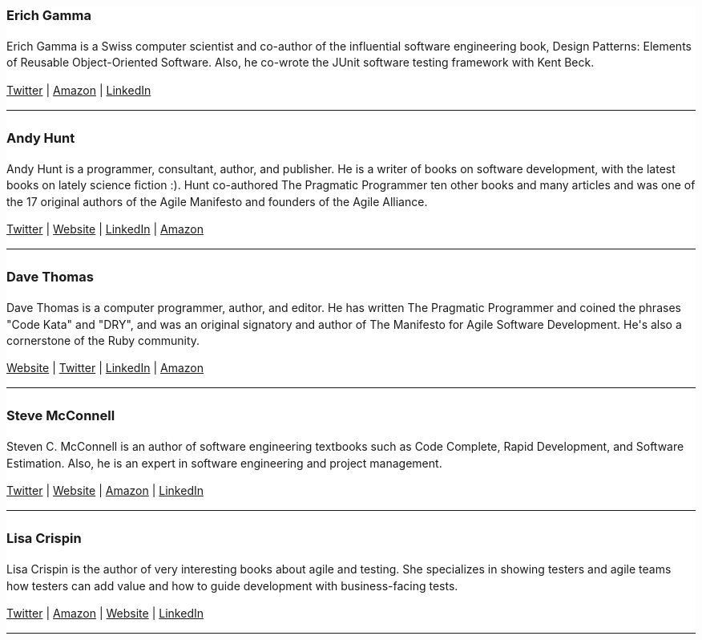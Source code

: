 
### Erich Gamma

Erich Gamma is a Swiss computer scientist and co-author of the influential software engineering book, Design Patterns: Elements of Reusable Object-Oriented Software. Also, he co-wrote the JUnit software testing framework with Kent Beck.

[Twitter](https://twitter.com/erichgamma) | [Amazon](https://www.amazon.com/Erich-Gamma/e/B000AQ3QWI) | [LinkedIn](https://www.linkedin.com/in/erichgamma/)

---

### Andy Hunt

Andy Hunt is a programmer, consultant, author, and publisher. He is a writer of books on software development, with the latest books on lately science fiction :). Hunt co-authored The Pragmatic Programmer ten other books and many articles and was one of the 17 original authors of the Agile Manifesto and founders of the Agile Alliance.

[Twitter](https://twitter.com/PragmaticAndy) | [Website](https://toolshed.com/) | [LinkedIn](https://www.linkedin.com/in/pragmaticandy/) | [Amazon](https://www.amazon.com/Andrew-Hunt/e/B001HMRWA6)

---

### Dave Thomas

Dave Thomas is a computer programmer, author, and editor. He has written The Pragmatic Programmer and coined the phrases "Code Kata" and "DRY", and was an original signatory and author of The Manifesto for Agile Software Development. He's also a cornerstone of the Ruby community.

[Website](https://pragdave.me/) | [Twitter](https://twitter.com/pragdave) | [LinkedIn](https://www.linkedin.com/in/dave-thomas-53aa1057/) | [Amazon](https://www.amazon.com/Dave-Thomas/e/B001HMRWHY)

---

### Steve McConnell

Steven C. McConnell is an author of software engineering textbooks such as Code Complete, Rapid Development, and Software Estimation. Also, he is an expert in software engineering and project management.

[Twitter](https://twitter.com/stevemconstrux) | [Website](https://stevemcconnell.com/) | [Amazon](https://www.amazon.com/Steve-McConnell/e/B000APETRK) | [LinkedIn](https://www.linkedin.com/in/stevemcc/)

---

### Lisa Crispin

Lisa Crispin is the author of very interesting books about agile and testing. She specializes in showing testers and agile teams how testers can add value and how to guide development with business-facing tests.

[Twitter](https://twitter.com/lisacrispin) | [Amazon](https://www.amazon.com/Lisa-Crispin/e/B001JSEGFC) | [Website](https://lisacrispin.com/) | [LinkedIn](https://www.linkedin.com/in/lisa-crispin-88420a/)

---